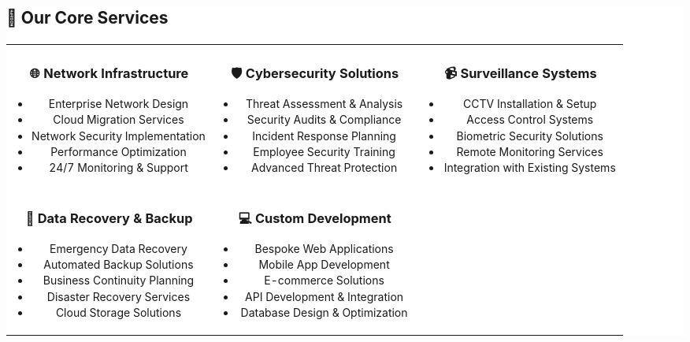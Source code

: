 
## 🏢 Our Core Services

<table>
<tr>
<td align="center" width="33%">

### 🌐 **Network Infrastructure**
- Enterprise Network Design
- Cloud Migration Services  
- Network Security Implementation
- Performance Optimization
- 24/7 Monitoring & Support

</td>
<td align="center" width="33%">

### 🛡️ **Cybersecurity Solutions**
- Threat Assessment & Analysis
- Security Audits & Compliance
- Incident Response Planning
- Employee Security Training
- Advanced Threat Protection

</td>
<td align="center" width="33%">

### 📹 **Surveillance Systems**
- CCTV Installation & Setup
- Access Control Systems
- Biometric Security Solutions
- Remote Monitoring Services
- Integration with Existing Systems

</td>
</tr>
<tr>
<td align="center" width="33%">

### 💾 **Data Recovery & Backup**
- Emergency Data Recovery
- Automated Backup Solutions
- Business Continuity Planning
- Disaster Recovery Services
- Cloud Storage Solutions

</td>
<td align="center" width="33%">

### 💻 **Custom Development**
- Bespoke Web Applications
- Mobile App Development
- E-commerce Solutions
- API Development & Integration
- Database Design & Optimization

